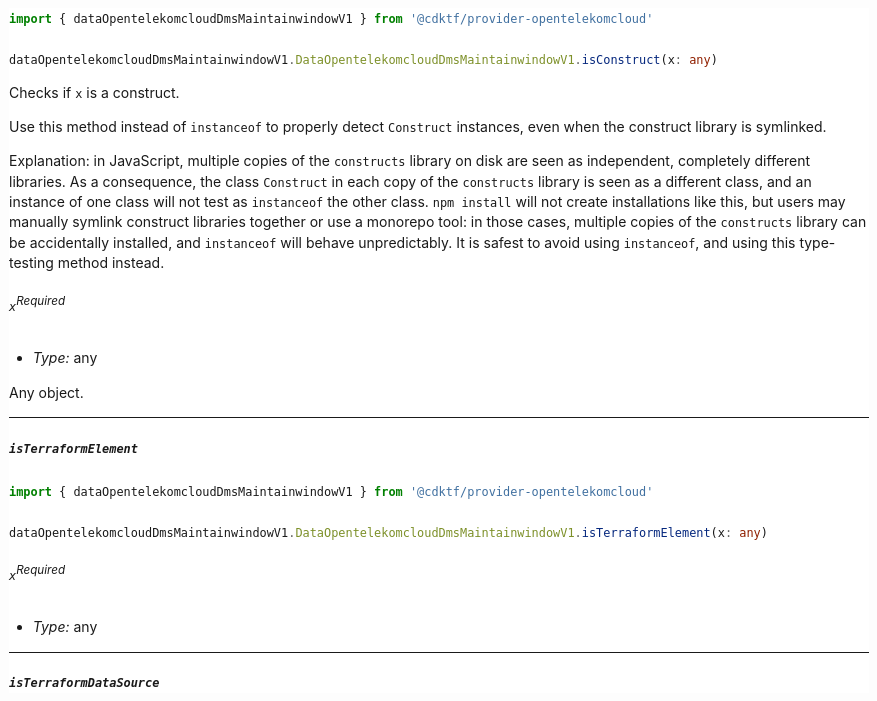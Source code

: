 ```typescript
import { dataOpentelekomcloudDmsMaintainwindowV1 } from '@cdktf/provider-opentelekomcloud'

dataOpentelekomcloudDmsMaintainwindowV1.DataOpentelekomcloudDmsMaintainwindowV1.isConstruct(x: any)
```

Checks if `x` is a construct.

Use this method instead of `instanceof` to properly detect `Construct`
instances, even when the construct library is symlinked.

Explanation: in JavaScript, multiple copies of the `constructs` library on
disk are seen as independent, completely different libraries. As a
consequence, the class `Construct` in each copy of the `constructs` library
is seen as a different class, and an instance of one class will not test as
`instanceof` the other class. `npm install` will not create installations
like this, but users may manually symlink construct libraries together or
use a monorepo tool: in those cases, multiple copies of the `constructs`
library can be accidentally installed, and `instanceof` will behave
unpredictably. It is safest to avoid using `instanceof`, and using
this type-testing method instead.

###### `x`<sup>Required</sup> <a name="x" id="@cdktf/provider-opentelekomcloud.dataOpentelekomcloudDmsMaintainwindowV1.DataOpentelekomcloudDmsMaintainwindowV1.isConstruct.parameter.x"></a>

- *Type:* any

Any object.

---

##### `isTerraformElement` <a name="isTerraformElement" id="@cdktf/provider-opentelekomcloud.dataOpentelekomcloudDmsMaintainwindowV1.DataOpentelekomcloudDmsMaintainwindowV1.isTerraformElement"></a>

```typescript
import { dataOpentelekomcloudDmsMaintainwindowV1 } from '@cdktf/provider-opentelekomcloud'

dataOpentelekomcloudDmsMaintainwindowV1.DataOpentelekomcloudDmsMaintainwindowV1.isTerraformElement(x: any)
```

###### `x`<sup>Required</sup> <a name="x" id="@cdktf/provider-opentelekomcloud.dataOpentelekomcloudDmsMaintainwindowV1.DataOpentelekomcloudDmsMaintainwindowV1.isTerraformElement.parameter.x"></a>

- *Type:* any

---

##### `isTerraformDataSource` <a name="isTerraformDataSource" id="@cdktf/provider-opentelekomcloud.dataOpentelekomcloudDmsMaintainwindowV1.DataOpentelekomcloudDmsMaintainwindowV1.isTerraformDataSource"></a>
